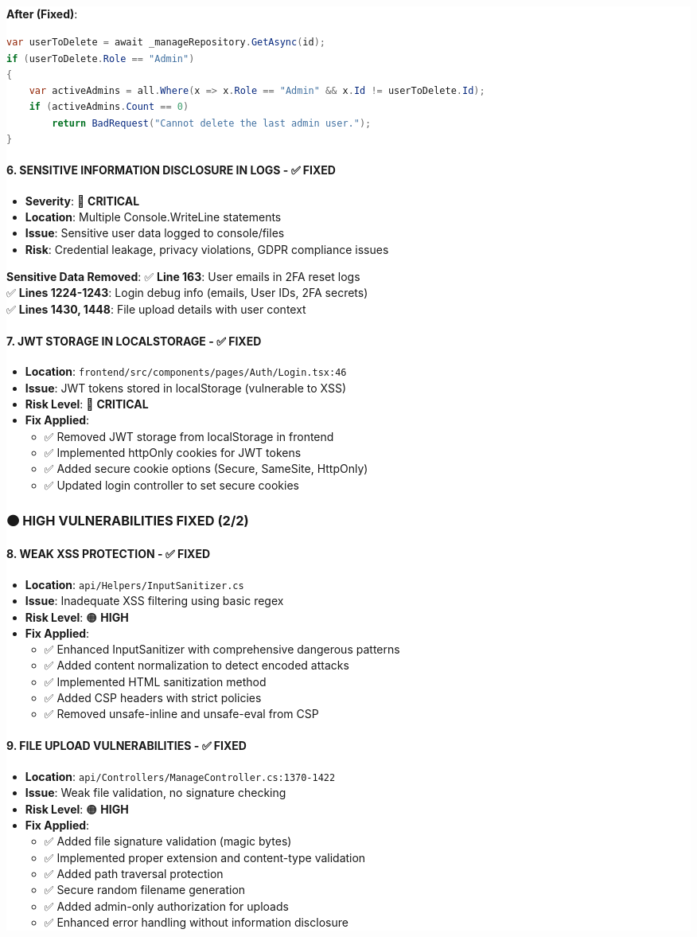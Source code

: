 **After (Fixed)**:
```csharp
var userToDelete = await _manageRepository.GetAsync(id);
if (userToDelete.Role == "Admin")
{
    var activeAdmins = all.Where(x => x.Role == "Admin" && x.Id != userToDelete.Id);
    if (activeAdmins.Count == 0)
        return BadRequest("Cannot delete the last admin user.");
}
```

#### **6. SENSITIVE INFORMATION DISCLOSURE IN LOGS** - ✅ FIXED
- **Severity**: 🔴 **CRITICAL**
- **Location**: Multiple Console.WriteLine statements
- **Issue**: Sensitive user data logged to console/files
- **Risk**: Credential leakage, privacy violations, GDPR compliance issues

**Sensitive Data Removed**:
✅ **Line 163**: User emails in 2FA reset logs  
✅ **Lines 1224-1243**: Login debug info (emails, User IDs, 2FA secrets)  
✅ **Lines 1430, 1448**: File upload details with user context  

#### **7. JWT STORAGE IN LOCALSTORAGE** - ✅ FIXED
- **Location**: `frontend/src/components/pages/Auth/Login.tsx:46`
- **Issue**: JWT tokens stored in localStorage (vulnerable to XSS)
- **Risk Level**: 🔴 **CRITICAL**
- **Fix Applied**:
  - ✅ Removed JWT storage from localStorage in frontend
  - ✅ Implemented httpOnly cookies for JWT tokens
  - ✅ Added secure cookie options (Secure, SameSite, HttpOnly)
  - ✅ Updated login controller to set secure cookies

### 🟠 **HIGH VULNERABILITIES FIXED (2/2)**

#### **8. WEAK XSS PROTECTION** - ✅ FIXED
- **Location**: `api/Helpers/InputSanitizer.cs`
- **Issue**: Inadequate XSS filtering using basic regex
- **Risk Level**: 🟠 **HIGH**
- **Fix Applied**:
  - ✅ Enhanced InputSanitizer with comprehensive dangerous patterns
  - ✅ Added content normalization to detect encoded attacks
  - ✅ Implemented HTML sanitization method
  - ✅ Added CSP headers with strict policies
  - ✅ Removed unsafe-inline and unsafe-eval from CSP

#### **9. FILE UPLOAD VULNERABILITIES** - ✅ FIXED
- **Location**: `api/Controllers/ManageController.cs:1370-1422`
- **Issue**: Weak file validation, no signature checking
- **Risk Level**: 🟠 **HIGH**
- **Fix Applied**:
  - ✅ Added file signature validation (magic bytes)
  - ✅ Implemented proper extension and content-type validation
  - ✅ Added path traversal protection
  - ✅ Secure random filename generation
  - ✅ Added admin-only authorization for uploads
  - ✅ Enhanced error handling without information disclosure
